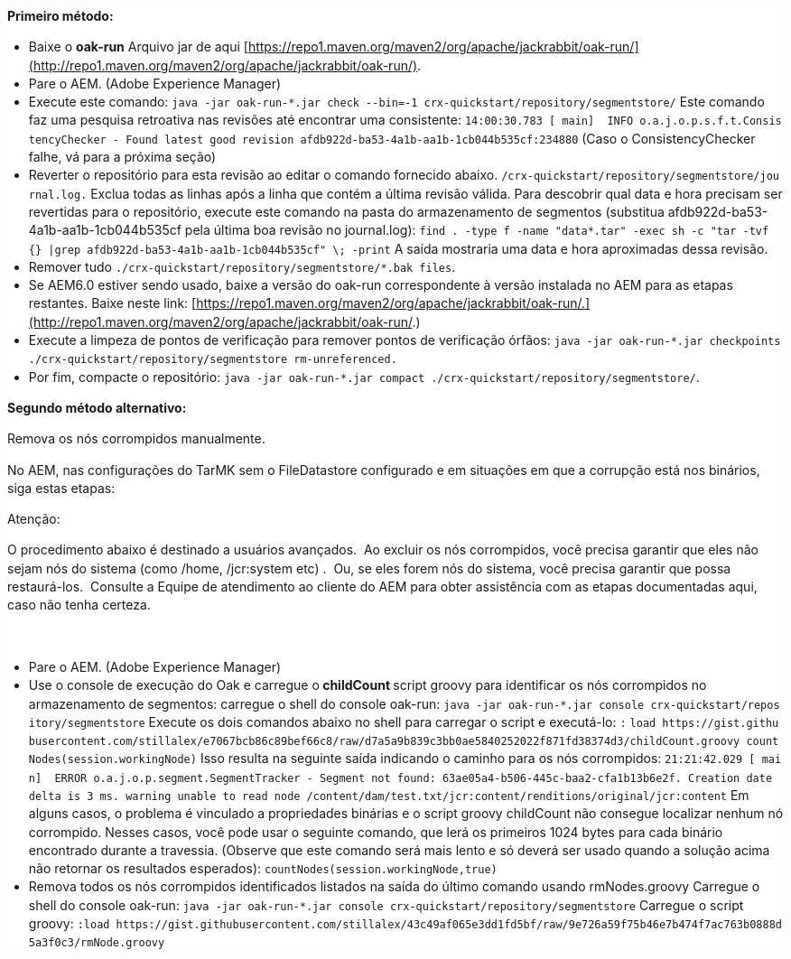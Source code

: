 
<b>Primeiro método:</b>

- Baixe o <b>oak-run</b> Arquivo jar de aqui [https://repo1.maven.org/maven2/org/apache/jackrabbit/oak-run/](http://repo1.maven.org/maven2/org/apache/jackrabbit/oak-run/).
- Pare o AEM. (Adobe Experience Manager)
- Execute este comando: `java -jar oak-run-*.jar check --bin=-1 crx-quickstart/repository/segmentstore/`    Este comando faz uma pesquisa retroativa nas revisões até encontrar uma consistente:
  `14:00:30.783 [ main]  INFO o.a.j.o.p.s.f.t.ConsistencyChecker - Found latest good revision afdb922d-ba53-4a1b-aa1b-1cb044b535cf:234880`
(Caso o ConsistencyChecker falhe, vá para a próxima seção)
- Reverter o repositório para esta revisão ao editar o comando fornecido abaixo.    `/crx-quickstart/repository/segmentstore/journal.log.`
Exclua todas as linhas após a linha que contém a última revisão válida. Para descobrir qual data e hora precisam ser revertidas para o repositório, execute este comando na pasta do armazenamento de segmentos (substitua afdb922d-ba53-4a1b-aa1b-1cb044b535cf pela última boa revisão no journal.log):
  `find . -type f -name "data*.tar" -exec sh -c "tar -tvf {} |grep afdb922d-ba53-4a1b-aa1b-1cb044b535cf" \; -print`
A saída mostraria uma data e hora aproximadas dessa revisão.
- Remover tudo `./crx-quickstart/repository/segmentstore/*.bak files`.
- Se AEM6.0 estiver sendo usado, baixe a versão do oak-run correspondente à versão instalada no AEM para as etapas restantes. Baixe neste link: [https://repo1.maven.org/maven2/org/apache/jackrabbit/oak-run/.](http://repo1.maven.org/maven2/org/apache/jackrabbit/oak-run/.)
- Execute a limpeza de pontos de verificação para remover pontos de verificação órfãos:    `java -jar oak-run-*.jar checkpoints ./crx-quickstart/repository/segmentstore rm-unreferenced.`
- Por fim, compacte o repositório:    `java -jar oak-run-*.jar compact ./crx-quickstart/repository/segmentstore/`.




<b>Segundo método alternativo:</b>

Remova os nós corrompidos manualmente.

No AEM, nas configurações do TarMK sem o FileDatastore configurado e em situações em que a corrupção está nos binários, siga estas etapas:

Atenção:

O procedimento abaixo é destinado a usuários avançados.  Ao excluir os nós corrompidos, você precisa garantir que eles não sejam nós do sistema (como /home, /jcr:system etc) .  Ou, se eles forem nós do sistema, você precisa garantir que possa restaurá-los.  Consulte a Equipe de atendimento ao cliente do AEM para obter assistência com as etapas documentadas aqui, caso não tenha certeza.


 
- Pare o AEM. (Adobe Experience Manager)
- Use o console de execução do Oak e carregue o<b> childCount </b>script groovy para identificar os nós corrompidos no armazenamento de segmentos: carregue o shell do console oak-run:
  `java -jar oak-run-*.jar console crx-quickstart/repository/segmentstore`
Execute os dois comandos abaixo no shell para carregar o script e executá-lo: `:` `load https://gist.githubusercontent.com/stillalex/e7067bcb86c89bef66c8/raw/d7a5a9b839c3bb0ae5840252022f871fd38374d3/childCount.groovy countNodes(session.workingNode)`
Isso resulta na seguinte saída indicando o caminho para os nós corrompidos:
  `21:21:42.029 [ main]  ERROR o.a.j.o.p.segment.SegmentTracker - Segment not found: 63ae05a4-b506-445c-baa2-cfa1b13b6e2f. Creation date delta is 3 ms. warning unable to read node /content/dam/test.txt/jcr:content/renditions/original/jcr:content`
Em alguns casos, o problema é vinculado a propriedades binárias e o script groovy childCount não consegue localizar nenhum nó corrompido. Nesses casos, você pode usar o seguinte comando, que lerá os primeiros 1024 bytes para cada binário encontrado durante a travessia. (Observe que este comando será mais lento e só deverá ser usado quando a solução acima não retornar os resultados esperados):
  `countNodes(session.workingNode,true)`
- Remova todos os nós corrompidos identificados listados na saída do último comando usando rmNodes.groovy Carregue o shell do console oak-run:
  `java -jar oak-run-*.jar console crx-quickstart/repository/segmentstore`
Carregue o script groovy:
  `:load https://gist.githubusercontent.com/stillalex/43c49af065e3dd1fd5bf/raw/9e726a59f75b46e7b474f7ac763b0888d5a3f0c3/rmNode.groovy`